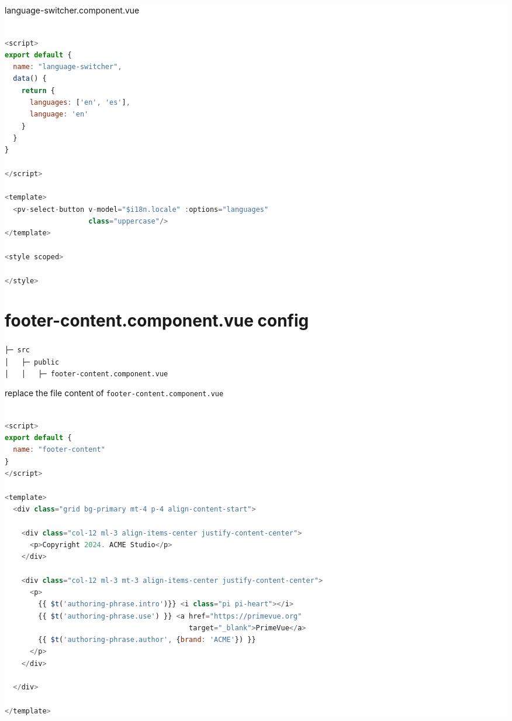 language-switcher.component.vue
```javascript

<script>
export default {
  name: "language-switcher",
  data() {
    return {
      languages: ['en', 'es'],
      language: 'en'
    }
  }
}

</script>

<template>
  <pv-select-button v-model="$i18n.locale" :options="languages"
                    class="uppercase"/>
</template>

<style scoped>

</style>

```


# footer-content.component.vue config

```bash
├─ src  
│   ├─ public
│   │   ├─ footer-content.component.vue
```

replace the file content of `footer-content.component.vue`

```javascript

<script>
export default {
  name: "footer-content"
}
</script>

<template>
  <div class="grid bg-primary mt-4 p-4 align-content-start">
    
    <div class="col-12 ml-3 align-items-center justify-content-center">
      <p>Copyright 2024. ACME Studio</p>
    </div>
    
    <div class="col-12 ml-3 mt-3 align-items-center justify-content-center">
      <p>
        {{ $t('authoring-phrase.intro')}} <i class="pi pi-heart"></i>
        {{ $t('authoring-phrase.use') }} <a href="https://primevue.org"
                                            target="_blank">PrimeVue</a>
        {{ $t('authoring-phrase.author', {brand: 'ACME'}) }}
      </p>
    </div>
    
  </div>

</template>
```